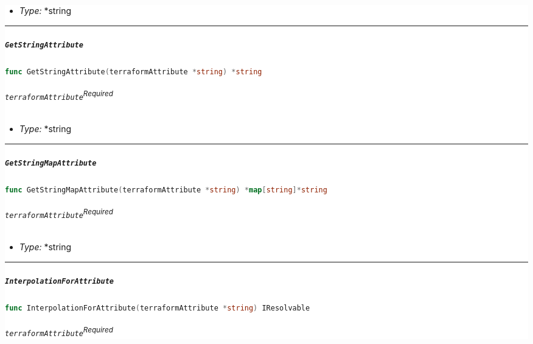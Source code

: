 - *Type:* *string

---

##### `GetStringAttribute` <a name="GetStringAttribute" id="rhizo-co-terraform-provider-oci.dataOciDatabaseCloudAutonomousVmClusterAcdResourceUsages.DataOciDatabaseCloudAutonomousVmClusterAcdResourceUsages.getStringAttribute"></a>

```go
func GetStringAttribute(terraformAttribute *string) *string
```

###### `terraformAttribute`<sup>Required</sup> <a name="terraformAttribute" id="rhizo-co-terraform-provider-oci.dataOciDatabaseCloudAutonomousVmClusterAcdResourceUsages.DataOciDatabaseCloudAutonomousVmClusterAcdResourceUsages.getStringAttribute.parameter.terraformAttribute"></a>

- *Type:* *string

---

##### `GetStringMapAttribute` <a name="GetStringMapAttribute" id="rhizo-co-terraform-provider-oci.dataOciDatabaseCloudAutonomousVmClusterAcdResourceUsages.DataOciDatabaseCloudAutonomousVmClusterAcdResourceUsages.getStringMapAttribute"></a>

```go
func GetStringMapAttribute(terraformAttribute *string) *map[string]*string
```

###### `terraformAttribute`<sup>Required</sup> <a name="terraformAttribute" id="rhizo-co-terraform-provider-oci.dataOciDatabaseCloudAutonomousVmClusterAcdResourceUsages.DataOciDatabaseCloudAutonomousVmClusterAcdResourceUsages.getStringMapAttribute.parameter.terraformAttribute"></a>

- *Type:* *string

---

##### `InterpolationForAttribute` <a name="InterpolationForAttribute" id="rhizo-co-terraform-provider-oci.dataOciDatabaseCloudAutonomousVmClusterAcdResourceUsages.DataOciDatabaseCloudAutonomousVmClusterAcdResourceUsages.interpolationForAttribute"></a>

```go
func InterpolationForAttribute(terraformAttribute *string) IResolvable
```

###### `terraformAttribute`<sup>Required</sup> <a name="terraformAttribute" id="rhizo-co-terraform-provider-oci.dataOciDatabaseCloudAutonomousVmClusterAcdResourceUsages.DataOciDatabaseCloudAutonomousVmClusterAcdResourceUsages.interpolationForAttribute.parameter.terraformAttribute"></a>
